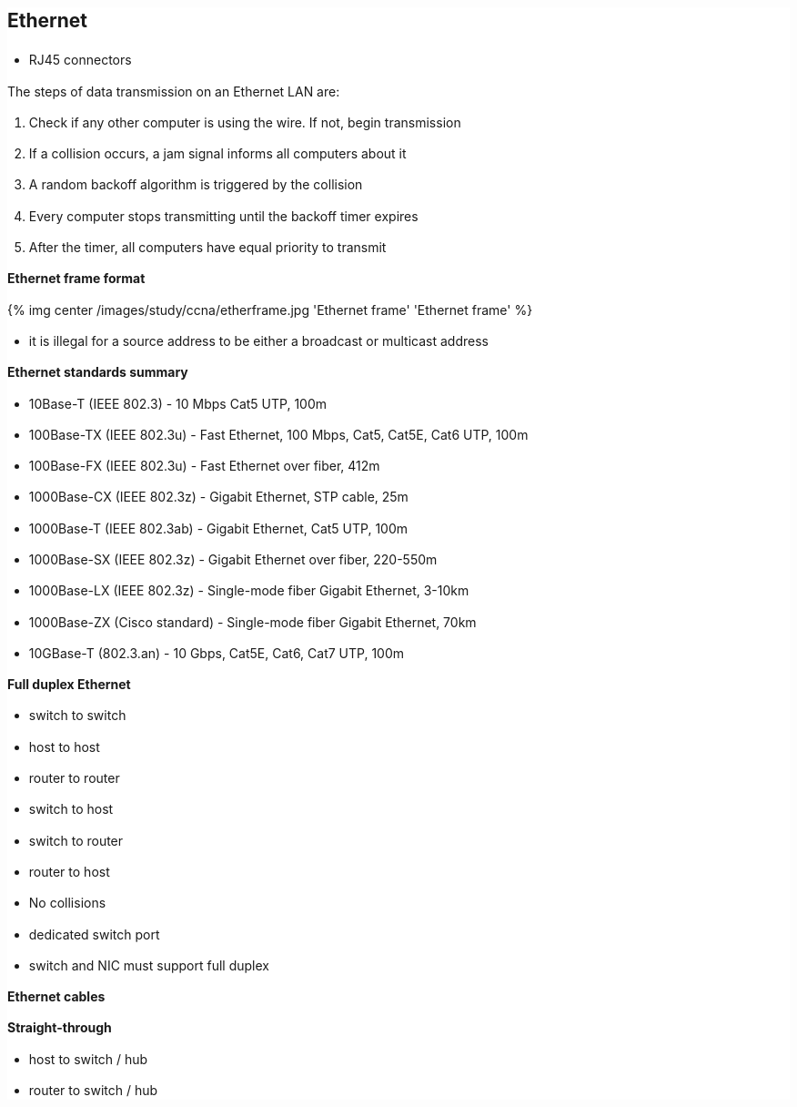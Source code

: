 
## Ethernet

- RJ45 connectors

The steps of data transmission on an Ethernet LAN are:

1) Check if any other computer is using the wire. If not, begin transmission

2) If a collision occurs, a jam signal informs all computers about it

3) A random backoff algorithm is triggered by the collision

4) Every computer stops transmitting until the backoff timer expires

5) After the timer, all computers have equal priority to transmit

**Ethernet frame format**

{% img center /images/study/ccna/etherframe.jpg 'Ethernet frame' 'Ethernet frame' %}

- it is illegal for a source address to be either a broadcast or multicast address

**Ethernet standards summary**

* 10Base-T (IEEE 802.3) - 10 Mbps Cat5 UTP, 100m

* 100Base-TX (IEEE 802.3u) - Fast Ethernet, 100 Mbps, Cat5, Cat5E, Cat6 UTP, 100m

* 100Base-FX (IEEE 802.3u) - Fast Ethernet over fiber, 412m

* 1000Base-CX (IEEE 802.3z) - Gigabit Ethernet, STP cable, 25m

* 1000Base-T (IEEE 802.3ab) - Gigabit Ethernet, Cat5 UTP, 100m

* 1000Base-SX (IEEE 802.3z) - Gigabit Ethernet over fiber, 220-550m

* 1000Base-LX (IEEE 802.3z) - Single-mode fiber Gigabit Ethernet, 3-10km

* 1000Base-ZX (Cisco standard) - Single-mode fiber Gigabit Ethernet, 70km

* 10GBase-T (802.3.an) - 10 Gbps, Cat5E, Cat6, Cat7 UTP, 100m

**Full duplex Ethernet**

- switch to switch
- host to host
- router to router
- switch to host
- switch to router
- router to host

- No collisions
- dedicated switch port
- switch and NIC must support full duplex

**Ethernet cables**

**Straight-through**

- host to switch / hub

- router to switch / hub
